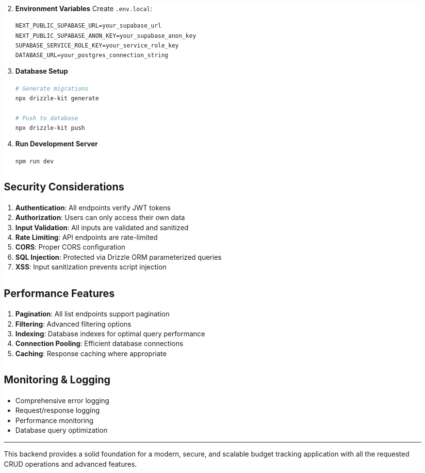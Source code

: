 2. **Environment Variables**
   Create `.env.local`:
   ```
   NEXT_PUBLIC_SUPABASE_URL=your_supabase_url
   NEXT_PUBLIC_SUPABASE_ANON_KEY=your_supabase_anon_key
   SUPABASE_SERVICE_ROLE_KEY=your_service_role_key
   DATABASE_URL=your_postgres_connection_string
   ```

3. **Database Setup**
   ```bash
   # Generate migrations
   npx drizzle-kit generate
   
   # Push to database
   npx drizzle-kit push
   ```

4. **Run Development Server**
   ```bash
   npm run dev
   ```

## Security Considerations

1. **Authentication**: All endpoints verify JWT tokens
2. **Authorization**: Users can only access their own data
3. **Input Validation**: All inputs are validated and sanitized
4. **Rate Limiting**: API endpoints are rate-limited
5. **CORS**: Proper CORS configuration
6. **SQL Injection**: Protected via Drizzle ORM parameterized queries
7. **XSS**: Input sanitization prevents script injection

## Performance Features

1. **Pagination**: All list endpoints support pagination
2. **Filtering**: Advanced filtering options
3. **Indexing**: Database indexes for optimal query performance
4. **Connection Pooling**: Efficient database connections
5. **Caching**: Response caching where appropriate

## Monitoring & Logging

- Comprehensive error logging
- Request/response logging
- Performance monitoring
- Database query optimization

---

This backend provides a solid foundation for a modern, secure, and scalable budget tracking application with all the requested CRUD operations and advanced features.
